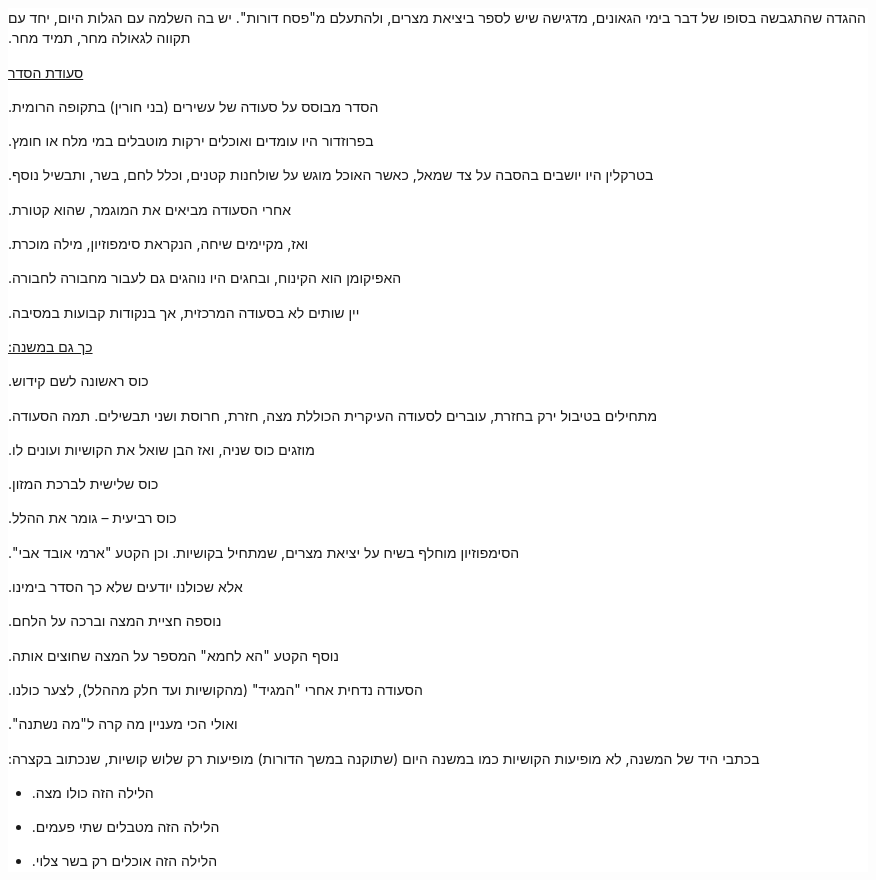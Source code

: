 <span dir="rtl">ההגדה שהתגבשה בסופו של דבר בימי הגאונים, מדגישה שיש לספר
ביציאת מצרים, ולהתעלם מ"פסח דורות". יש בה השלמה עם הגלות היום, יחד עם
תקווה לגאולה מחר, תמיד מחר.</span>

<span dir="rtl"><u>סעודת הסדר</u></span>

<span dir="rtl">הסדר מבוסס על סעודה של עשירים (בני חורין) בתקופה
הרומית.</span>

<span dir="rtl">בפרוזדור היו עומדים ואוכלים ירקות מוטבלים במי מלח או
חומץ.</span>

<span dir="rtl">בטרקלין היו יושבים בהסבה על צד שמאל, כאשר האוכל מוגש על
שולחנות קטנים, וכלל לחם, בשר, ותבשיל נוסף.</span>

<span dir="rtl">אחרי הסעודה מביאים את המוגמר, שהוא קטורת.</span>

<span dir="rtl">ואז, מקיימים שיחה, הנקראת סימפוזיון, מילה מוכרת.</span>

<span dir="rtl">האפיקומן הוא הקינוח, ובחגים היו נוהגים גם לעבור מחבורה
לחבורה.</span>

<span dir="rtl">יין שותים לא בסעודה המרכזית, אך בנקודות קבועות
במסיבה.</span>

<span dir="rtl"><u>כך גם במשנה:</u></span>

<span dir="rtl">כוס ראשונה לשם קידוש.</span>

<span dir="rtl">מתחילים בטיבול ירק בחזרת, עוברים לסעודה העיקרית הכוללת
מצה, חזרת, חרוסת ושני תבשילים. תמה הסעודה.</span>

<span dir="rtl">מוזגים כוס שניה, ואז הבן שואל את הקושיות ועונים
לו.</span>

<span dir="rtl">כוס שלישית לברכת המזון.</span>

<span dir="rtl">כוס רביעית – גומר את ההלל.</span>

<span dir="rtl">הסימפוזיון מוחלף בשיח על יציאת מצרים, שמתחיל בקושיות.
וכן הקטע "ארמי אובד אבי".</span>

<span dir="rtl">אלא שכולנו יודעים שלא כך הסדר בימינו.</span>

<span dir="rtl">נוספה חציית המצה וברכה על הלחם.</span>

<span dir="rtl">נוסף הקטע "הא לחמא" המספר על המצה שחוצים אותה.</span>

<span dir="rtl">הסעודה נדחית אחרי "המגיד" (מהקושיות ועד חלק מההלל), לצער
כולנו.</span>

<span dir="rtl">ואולי הכי מעניין מה קרה ל"מה נשתנה".</span>

<span dir="rtl">בכתבי היד של המשנה, לא מופיעות הקושיות כמו במשנה היום
(שתוקנה במשך הדורות) מופיעות רק שלוש קושיות, שנכתוב בקצרה:</span>

- <span dir="rtl">הלילה הזה כולו מצה.</span>

- <span dir="rtl">הלילה הזה מטבלים שתי פעמים.</span>

- <span dir="rtl">הלילה הזה אוכלים רק בשר צלוי.</span>
